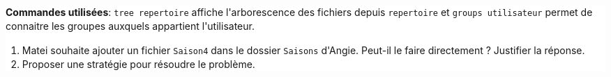 **Commandes utilisées**: `tree repertoire` affiche l'arborescence des fichiers depuis `repertoire` et `groups utilisateur` permet de connaitre les groupes auxquels appartient l'utilisateur.

  
1. Matei souhaite ajouter un fichier `Saison4` dans le dossier `Saisons` d'Angie. Peut-il le faire directement ? Justifier la réponse.
2. Proposer une stratégie pour résoudre le problème.
